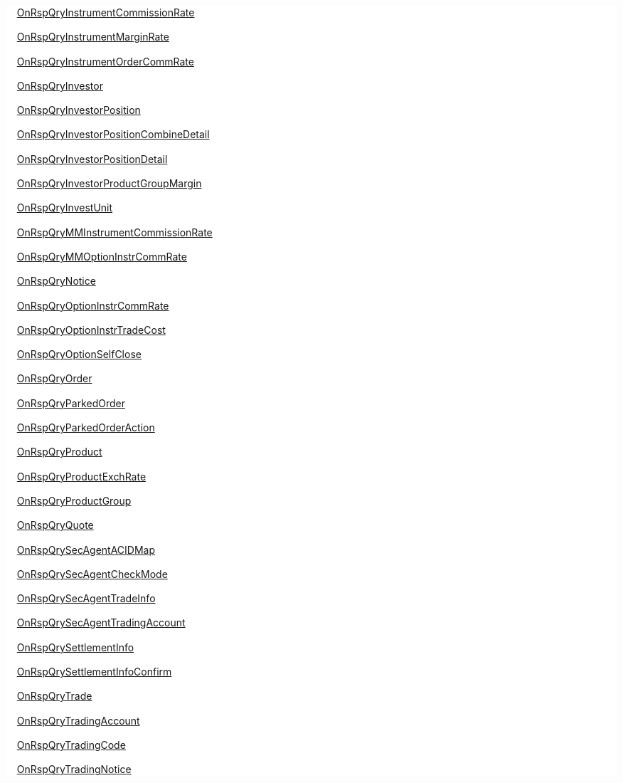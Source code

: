 <p class="sub-links-paragraph">    <a class="sub-links-action" href="../ONRSPQRYINSTRUMENTCOMMISSIONRATE/">OnRspQryInstrumentCommissionRate</a></p>
<p class="sub-links-paragraph">    <a class="sub-links-action" href="../ONRSPQRYINSTRUMENTMARGINRATE/">OnRspQryInstrumentMarginRate</a></p>
<p class="sub-links-paragraph">    <a class="sub-links-action" href="../ONRSPQRYINSTRUMENTORDERCOMMRATE/">OnRspQryInstrumentOrderCommRate</a></p>
<p class="sub-links-paragraph">    <a class="sub-links-action" href="../ONRSPQRYINVESTOR/">OnRspQryInvestor</a></p>
<p class="sub-links-paragraph">    <a class="sub-links-action" href="../ONRSPQRYINVESTORPOSITION/">OnRspQryInvestorPosition</a></p>
<p class="sub-links-paragraph">    <a class="sub-links-action" href="../ONRSPQRYINVESTORPOSITIONCOMBINEDETAIL/">OnRspQryInvestorPositionCombineDetail</a></p>
<p class="sub-links-paragraph">    <a class="sub-links-action" href="../ONRSPQRYINVESTORPOSITIONDETAIL/">OnRspQryInvestorPositionDetail</a></p>
<p class="sub-links-paragraph">    <a class="sub-links-action" href="../ONRSPQRYINVESTORPRODUCTGROUPMARGIN/">OnRspQryInvestorProductGroupMargin</a></p>
<p class="sub-links-paragraph">    <a class="sub-links-action" href="../ONRSPQRYINVESTUNIT/">OnRspQryInvestUnit</a></p>
<p class="sub-links-paragraph">    <a class="sub-links-action" href="../ONRSPQRYMMINSTRUMENTCOMMISSIONRATE/">OnRspQryMMInstrumentCommissionRate</a></p>
<p class="sub-links-paragraph">    <a class="sub-links-action" href="../ONRSPQRYMMOPTIONINSTRCOMMRATE/">OnRspQryMMOptionInstrCommRate</a></p>
<p class="sub-links-paragraph">    <a class="sub-links-action" href="../ONRSPQRYNOTICE/">OnRspQryNotice</a></p>
<p class="sub-links-paragraph">    <a class="sub-links-action" href="../ONRSPQRYOPTIONINSTRCOMMRATE/">OnRspQryOptionInstrCommRate</a></p>
<p class="sub-links-paragraph">    <a class="sub-links-action" href="../ONRSPQRYOPTIONINSTRTRADECOST/">OnRspQryOptionInstrTradeCost</a></p>
<p class="sub-links-paragraph">    <a class="sub-links-action" href="../ONRSPQRYOPTIONSELFCLOSE/">OnRspQryOptionSelfClose</a></p>
<p class="sub-links-paragraph">    <a class="sub-links-action" href="../ONRSPQRYORDER/">OnRspQryOrder</a></p>
<p class="sub-links-paragraph">    <a class="sub-links-action" href="../ONRSPQRYPARKEDORDER/">OnRspQryParkedOrder</a></p>
<p class="sub-links-paragraph">    <a class="sub-links-action" href="../ONRSPQRYPARKEDORDERACTION/">OnRspQryParkedOrderAction</a></p>
<p class="sub-links-paragraph">    <a class="sub-links-action" href="../ONRSPQRYPRODUCT/">OnRspQryProduct</a></p>
<p class="sub-links-paragraph">    <a class="sub-links-action" href="../ONRSPQRYPRODUCTEXCHRATE/">OnRspQryProductExchRate</a></p>
<p class="sub-links-paragraph">    <a class="sub-links-action" href="../ONRSPQRYPRODUCTGROUP/">OnRspQryProductGroup</a></p>
<p class="sub-links-paragraph">    <a class="sub-links-action" href="../ONRSPQRYQUOTE/">OnRspQryQuote</a></p>
<p class="sub-links-paragraph">    <a class="sub-links-action" href="../ONRSPQRYSECAGENTACIDMAP/">OnRspQrySecAgentACIDMap</a></p>
<p class="sub-links-paragraph">    <a class="sub-links-action" href="../ONRSPQRYSECAGENTCHECKMODE/">OnRspQrySecAgentCheckMode</a></p>
<p class="sub-links-paragraph">    <a class="sub-links-action" href="../ONRSPQRYSECAGENTTRADEINFO/">OnRspQrySecAgentTradeInfo</a></p>
<p class="sub-links-paragraph">    <a class="sub-links-action" href="../ONRSPQRYSECAGENTTRADINGACCOUNT/">OnRspQrySecAgentTradingAccount</a></p>
<p class="sub-links-paragraph">    <a class="sub-links-action" href="../ONRSPQRYSETTLEMENTINFO/">OnRspQrySettlementInfo</a></p>
<p class="sub-links-paragraph">    <a class="sub-links-action" href="../ONRSPQRYSETTLEMENTINFOCONFIRM/">OnRspQrySettlementInfoConfirm</a></p>
<p class="sub-links-paragraph">    <a class="sub-links-action" href="../ONRSPQRYTRADE/">OnRspQryTrade</a></p>
<p class="sub-links-paragraph">    <a class="sub-links-action" href="../ONRSPQRYTRADINGACCOUNT/">OnRspQryTradingAccount</a></p>
<p class="sub-links-paragraph">    <a class="sub-links-action" href="../ONRSPQRYTRADINGCODE/">OnRspQryTradingCode</a></p>
<p class="sub-links-paragraph">    <a class="sub-links-action" href="../ONRSPQRYTRADINGNOTICE/">OnRspQryTradingNotice</a></p>